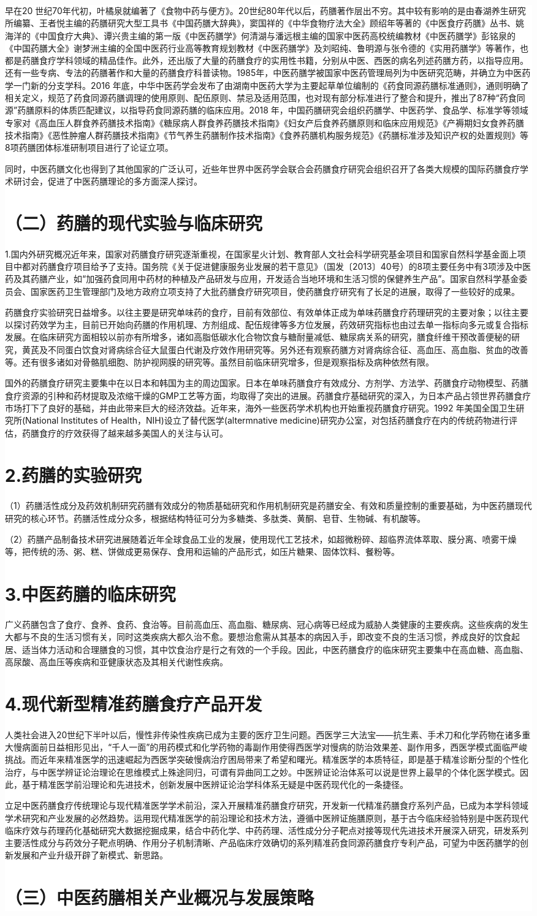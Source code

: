 早在20 世纪70年代初，叶橘泉就编著了《食物中药与便方》。20世纪80年代以后，药膳著作层出不穷。其中较有影响的是由春湖养生研究所编纂、王者悦主编的药膳研究大型工具书《中国药膳大辞典》，窦国祥的《中华食物疗法大全》顾绍年等著的《中医食疗药膳》丛书、姚海洋的《中国食疗大典》、谭兴贵主编的第一版《中医药膳学》何清湖与潘远根主编的国家中医药高校统编教材《中医药膳学》彭铭泉的《中国药膳大全》谢梦洲主编的全国中医药行业高等教育规划教材《中医药膳学》及刘昭纯、鲁明源与张令德的《实用药膳学》等著作，也都是药膳食疗学科领域的精品佳作。此外，还出版了大量的药膳食疗的实用性书籍，分别从中医、西医的病名列述药膳方药，以指导应用。还有一些专病、专法的药膳著作和大量的药膳食疗科普读物。1985年，中医药膳学被国家中医药管理局列为中医研究范畴，并确立为中医药学一门新的分支学科。2016 年底，中华中医药学会发布了由湖南中医药大学为主要起草单位编制的《药食同源药膳标准通则》，通则明确了相关定义，规范了药食同源药膳调理的使用原则、配伍原则、禁忌及适用范围，也对现有部分标准进行了整合和提升，推出了87种“药食同源”药膳原料的体质匹配建议，以指导药食同源药膳的临床应用。2018 年，中国药膳研究会组织药膳学、中医药学、食品学、标准学等领域专家对《高血压人群食养药膳技术指南》《糖尿病人群食养药膳技术指南》《妇女产后食养药膳原则和临床应用规范》《产褥期妇女食养药膳技术指南》《恶性肿瘤人群药膳技术指南》《节气养生药膳制作技术指南》《食养药膳机构服务规范》《药膳标准涉及知识产权的处置规则》等8项药膳团体标准研制项目进行了论证立项。  

同时，中医药膳文化也得到了其他国家的广泛认可，近些年世界中医药学会联合会药膳食疗研究会组织召开了各类大规模的国际药膳食疗学术研讨会，促进了中医药膳理论的多方面深人探讨。  

# （二）药膳的现代实验与临床研究  

1.国内外研究概况近年来，国家对药膳食疗研究逐渐重视，在国家星火计划、教育部人文社会科学研究基金项目和国家自然科学基金面上项目中都对药膳食疗项目给予了支持。国务院《关于促进健康服务业发展的若干意见》（国发〔2013〕40号）的8项主要任务中有3项涉及中医药及其药膳产业，如“加强药食同用中药材的种植及产品研发与应用，开发适合当地环境和生活习惯的保健养生产品”。国家自然科学基金委员会、国家医药卫生管理部门及地方政府立项支持了大批药膳食疗研究项目，使药膳食疗研究有了长足的进展，取得了一些较好的成果。  

药膳食疗实验研究日益增多。以往主要是研究单味药的食疗，目前有效部位、有效单体正成为单味药膳食疗药理研究的主要对象；以往主要以探讨药效学为主，目前已开始向药膳的作用机理、方剂组成、配伍规律等多方位发展，药效研究指标也由过去单一指标向多元或复合指标发展。在临床研究方面相较以前亦有所增多，诸如高脂低碳水化合物饮食与糖耐量减低、糖尿病关系的研究，膳食纤维干预改善便秘的研究，黄芪及不同蛋白饮食对肾病综合征大鼠蛋白代谢及疗效作用研究等。另外还有观察药膳方对肾病综合征、高血压、高血脂、贫血的改善等。还有很多诸如对骨骼肌细胞、防护视网膜的研究等。虽然目前临床研究增多，但是观察指标及病种依然有限。  

国外的药膳食疗研究主要集中在以日本和韩国为主的周边国家。日本在单味药膳食疗有效成分、方剂学、方法学、药膳食疗动物模型、药膳食疗资源的引种和药材提取及浓缩干燥的GMP工艺等方面，均取得了突出的进展。药膳食疗基础研究的深入，为日本产品占领世界药膳食疗市场打下了良好的基础，并由此带来巨大的经济效益。近年来，海外一些医药学术机构也开始重视药膳食疗研究。1992 年美国全国卫生研究所(National Institutes of Health，NIH)设立了替代医学(altermnative medicine)研究办公室，对包括药膳食疗在内的传统药物进行评估，药膳食疗的疗效获得了越来越多美国人的关注与认可。  

# 2.药膳的实验研究  

（1）药膳活性成分及药效机制研究药膳有效成分的物质基础研究和作用机制研究是药膳安全、有效和质量控制的重要基础，为中医药膳现代研究的核心环节。药膳活性成分众多，根据结构特征可分为多糖类、多肽类、黄酮、皂苷、生物碱、有机酸等。  

（2）药膳产品制备技术研究进展随着近年全球食品工业的发展，使用现代工艺技术，如超微粉碎、超临界流体萃取、膜分离、喷雾干燥等，把传统的汤、粥、糕、饼做成更易保存、食用和运输的产品形式，如压片糖果、固体饮料、餐粉等。  

# 3.中医药膳的临床研究  

广义药膳包含了食疗、食养、食药、食治等。目前高血压、高血脂、糖尿病、冠心病等已经成为威胁人类健康的主要疾病。这些疾病的发生大都与不良的生活习惯有关，同时这类疾病大都久治不愈。要想治愈需从其基本的病因入手，即改变不良的生活习惯，养成良好的饮食起居、适当体力活动和合理膳食的习惯，其中饮食治疗是行之有效的一个手段。因此，中医药膳食疗的临床研究主要集中在高血糖、高血脂、高尿酸、高血压等疾病和亚健康状态及其相关代谢性疾病。  

# 4.现代新型精准药膳食疗产品开发  

人类社会进入20世纪下半叶以后，慢性非传染性疾病已成为主要的医疗卫生问题。西医学三大法宝——抗生素、手术刀和化学药物在诸多重大慢病面前日益相形见出，“千人一面”的用药模式和化学药物的毒副作用使得西医学对慢病的防治效果差、副作用多，西医学模式面临严峻挑战。而近年来精准医学的迅速崛起为西医学突破慢病治疗困局带来了希望和曙光。精准医学的本质特征，即是基于精准诊断分型的个性化治疗，与中医学辨证论治理论在思维模式上殊途同归，可谓有异曲同工之妙。中医辨证论治体系可以说是世界上最早的个体化医学模式。因此，基于精准医学前沿理论和先进技术，创新发展中医辨证论治学科体系无疑是中医药现代化的一条捷径。  

立足中医药膳食疗传统理论与现代精准医学学术前沿，深入开展精准药膳食疗研究，开发新一代精准药膳食疗系列产品，已成为本学科领域学术研究和产业发展的必然趋势。运用现代精准医学的前沿理论和技术方法，遵循中医辨证施膳原则，基于古今临床经验特别是中医药现代临床疗效与药理药化基础研究大数据挖掘成果，结合中药化学、中药药理、活性成分分子靶点对接等现代先进技术开展深入研究，研发系列主要活性成分与药效分子靶点明确、作用分子机制清晰、产品临床疗效确切的系列精准药食同源药膳食疗专利产品，可望为中医药膳学的创新发展和产业升级开辟了新模式、新思路。  

# （三）中医药膳相关产业概况与发展策略  
